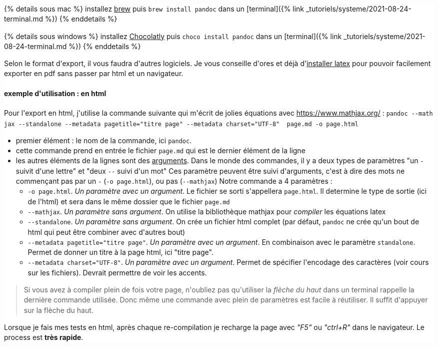{% details sous mac %}
installez [brew](https://brew.sh/) puis `brew install pandoc` dans un [terminal]({% link _tutoriels/systeme/2021-08-24-terminal.md %})
{% enddetails %}

{% details sous windows %}
installez [Chocolatly](https://chocolatey.org/) puis `choco install pandoc` dans un [terminal]({% link _tutoriels/systeme/2021-08-24-terminal.md %})
{% enddetails %}

Selon le format d'export, il vous faudra d'autres logiciels. Je vous conseille d'ores et déjà d'[installer latex](https://www.latex-project.org/get/) pour pouvoir facilement exporter en pdf sans passer par html et un navigateur.

#### exemple d'utilisation : en html

Pour l'export en html, j'utilise la commande suivante qui m'écrit de jolies équations avec <https://www.mathjax.org/> : `pandoc --mathjax --standalone --metadata pagetitle="titre page" --metadata charset="UTF-8"  page.md -o page.html`

* premier élément : le nom de la commande, ici `pandoc`.
* cette commande prend en entrée le fichier `page.md` qui est le dernier élément de la ligne
* les autres éléments de la lignes sont des [arguments](https://fr.wikipedia.org/wiki/Commandes_Unix#Le_passage_d'arguments_aux_commandes). Dans le monde des commandes, il y a deux types de paramètres "un `-` suivit d'une lettre" et "deux `--` suivi d'un mot" Ces paramètre peuvent être suivi d'arguments, c'est à dire des mots ne commençant pas par un `-` (`-o page.html`), ou pas (`--mathjax`) Notre commande a 4 paramètres :
  * `-o page.html`. *Un paramètre avec un argument*. Le fichier se sorti s'appellera `page.html`. Il determine le type de sortie (ici de l'html) et sera dans le même dossier que le fichier `page.md`
  * `--mathjax`. *Un paramètre sans argument*. On utilise la bibliothèque mathjax pour *compiler* les équations latex
  * `--standalone`. *Un paramètre sans argument*. On crée un fichier html complet (par défaut, `pandoc` ne crée qu'un bout de html qui peut être combiner avec d'autres bout)
  * `--metadata pagetitle="titre page"`. *Un paramètre avec un argument*. En combinaison avec le paramètre `standalone`. Permet de donner un titre à la page html, ici "titre page".
  * `--metadata charset="UTF-8"`. *Un paramètre avec un argument*. Permet de spécifier l'encodage des caractères (voir cours sur les fichiers). Devrait permettre de voir les accents.

>Si vous avez à compiler plein de fois votre page, n'oubliez pas qu'utiliser la *flèche du haut* dans un terminal rappelle la dernière commande utilisée. Donc même une commande avec plein de paramètres est facile à réutiliser. Il suffit d'appuyer sur la flèche du haut.

Lorsque je fais mes tests en html, après chaque re-compilation je recharge la page avec *"F5"* ou *"ctrl+R"* dans le navigateur. Le process est **très rapide**.
